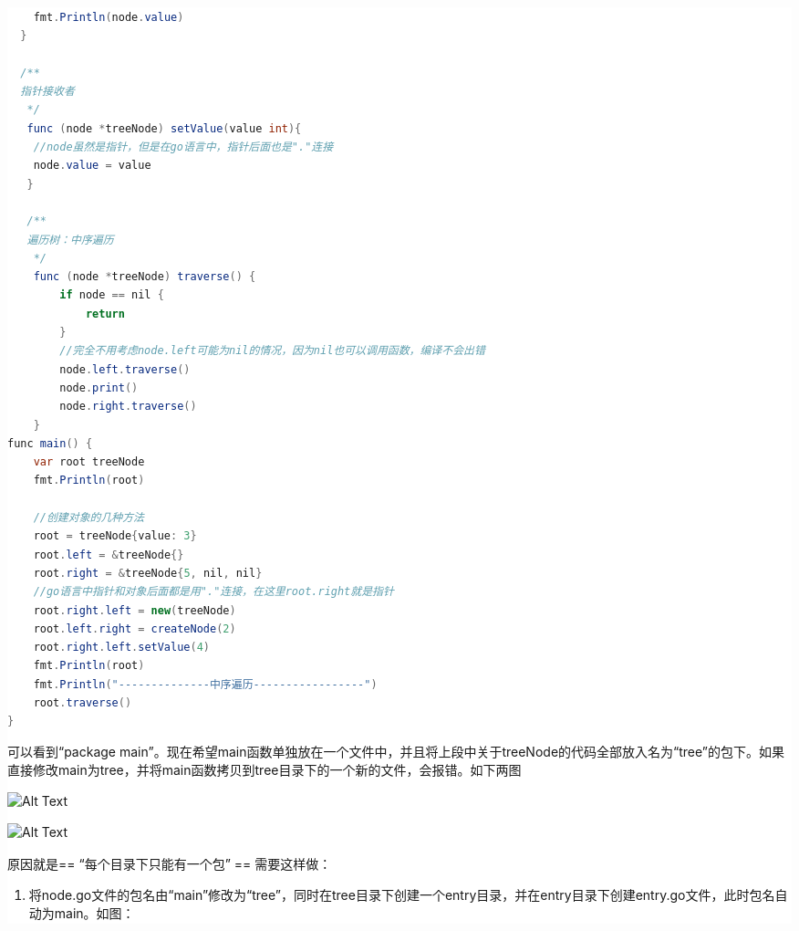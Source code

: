 ```java
  	fmt.Println(node.value)
  }

  /**
  指针接收者
   */
   func (node *treeNode) setValue(value int){
   	//node虽然是指针，但是在go语言中，指针后面也是"."连接
   	node.value = value
   }

   /**
   遍历树：中序遍历
    */
    func (node *treeNode) traverse() {
    	if node == nil {
			return
		}
		//完全不用考虑node.left可能为nil的情况，因为nil也可以调用函数，编译不会出错
    	node.left.traverse()
    	node.print()
    	node.right.traverse()
	}
func main() {
	var root treeNode
	fmt.Println(root)

	//创建对象的几种方法
	root = treeNode{value: 3}
	root.left = &treeNode{}
	root.right = &treeNode{5, nil, nil}
	//go语言中指针和对象后面都是用"."连接，在这里root.right就是指针
	root.right.left = new(treeNode)
	root.left.right = createNode(2)
	root.right.left.setValue(4)
	fmt.Println(root)
	fmt.Println("--------------中序遍历-----------------")
	root.traverse()
}

```
可以看到“package main”。现在希望main函数单独放在一个文件中，并且将上段中关于treeNode的代码全部放入名为“tree”的包下。如果直接修改main为tree，并将main函数拷贝到tree目录下的一个新的文件，会报错。如下两图

![Alt Text](http://ovrlh76oe.bkt.clouddn.com/%E9%9D%A2%E5%90%91%E5%AF%B9%E8%B1%A12.png)

![Alt Text](http://ovrlh76oe.bkt.clouddn.com/%E9%9D%A2%E5%90%91%E5%AF%B9%E8%B1%A13.png)

原因就是== “每个目录下只能有一个包” ==
需要这样做：
1.	将node.go文件的包名由“main”修改为“tree”，同时在tree目录下创建一个entry目录，并在entry目录下创建entry.go文件，此时包名自动为main。如图：
